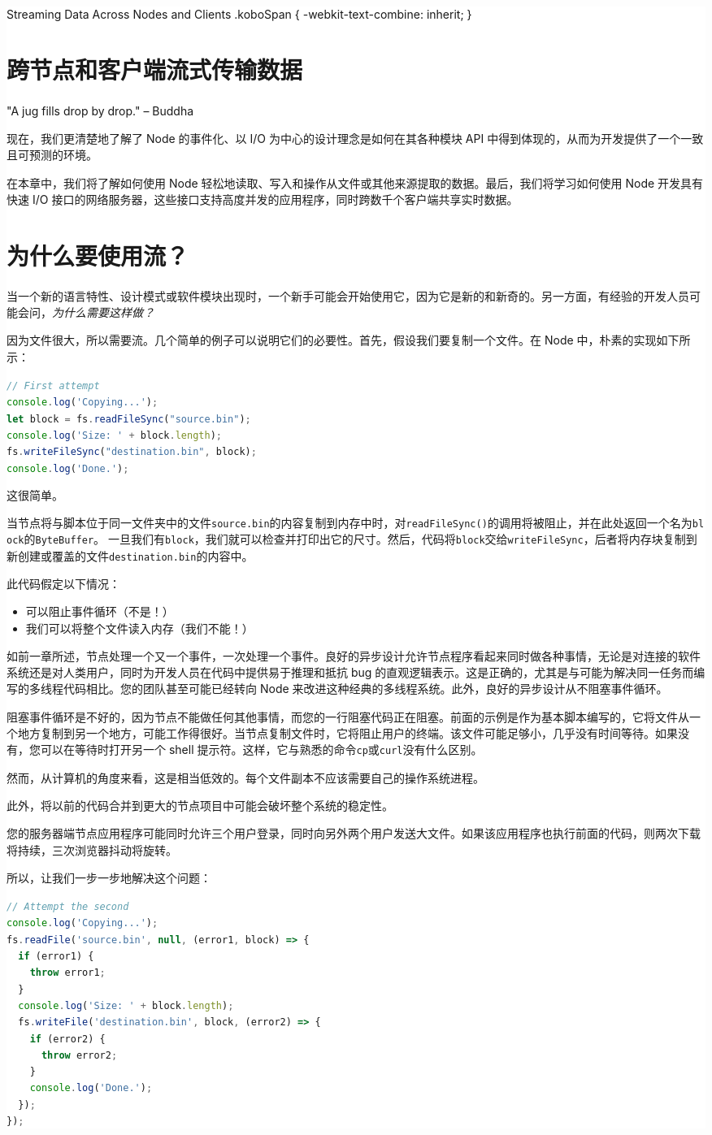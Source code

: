 Streaming Data Across Nodes and Clients <link rel="stylesheet" href="css/style.css" type="text/css">   .koboSpan { -webkit-text-combine: inherit; }

# 跨节点和客户端流式传输数据

"A jug fills drop by drop." – Buddha

现在，我们更清楚地了解了 Node 的事件化、以 I/O 为中心的设计理念是如何在其各种模块 API 中得到体现的，从而为开发提供了一个一致且可预测的环境。

在本章中，我们将了解如何使用 Node 轻松地读取、写入和操作从文件或其他来源提取的数据。最后，我们将学习如何使用 Node 开发具有快速 I/O 接口的网络服务器，这些接口支持高度并发的应用程序，同时跨数千个客户端共享实时数据。

# 为什么要使用流？

当一个新的语言特性、设计模式或软件模块出现时，一个新手可能会开始使用它，因为它是新的和新奇的。另一方面，有经验的开发人员可能会问，*为什么需要这样做？*

因为文件很大，所以需要流。几个简单的例子可以说明它们的必要性。首先，假设我们要复制一个文件。在 Node 中，朴素的实现如下所示：

```js
// First attempt
console.log('Copying...');
let block = fs.readFileSync("source.bin");
console.log('Size: ' + block.length);
fs.writeFileSync("destination.bin", block);
console.log('Done.');
```

这很简单。

当节点将与脚本位于同一文件夹中的文件`source.bin`的内容复制到内存中时，对`readFileSync()`的调用将被阻止，并在此处返回一个名为`block`的`ByteBuffer`。
一旦我们有`block`，我们就可以检查并打印出它的尺寸。然后，代码将`block`交给`writeFileSync`，后者将内存块复制到新创建或覆盖的文件`destination.bin`的内容中。

此代码假定以下情况：

*   可以阻止事件循环（不是！）
*   我们可以将整个文件读入内存（我们不能！）

如前一章所述，节点处理一个又一个事件，一次处理一个事件。良好的异步设计允许节点程序看起来同时做各种事情，无论是对连接的软件系统还是对人类用户，同时为开发人员在代码中提供易于推理和抵抗 bug 的直观逻辑表示。这是正确的，尤其是与可能为解决同一任务而编写的多线程代码相比。您的团队甚至可能已经转向 Node 来改进这种经典的多线程系统。此外，良好的异步设计从不阻塞事件循环。

阻塞事件循环是不好的，因为节点不能做任何其他事情，而您的一行阻塞代码正在阻塞。前面的示例是作为基本脚本编写的，它将文件从一个地方复制到另一个地方，可能工作得很好。当节点复制文件时，它将阻止用户的终端。该文件可能足够小，几乎没有时间等待。如果没有，您可以在等待时打开另一个 shell 提示符。这样，它与熟悉的命令`cp`或`curl`没有什么区别。

然而，从计算机的角度来看，这是相当低效的。每个文件副本不应该需要自己的操作系统进程。

此外，将以前的代码合并到更大的节点项目中可能会破坏整个系统的稳定性。

您的服务器端节点应用程序可能同时允许三个用户登录，同时向另外两个用户发送大文件。如果该应用程序也执行前面的代码，则两次下载将持续，三次浏览器抖动将旋转。

所以，让我们一步一步地解决这个问题：

```js
// Attempt the second
console.log('Copying...');
fs.readFile('source.bin', null, (error1, block) => {
  if (error1) {
    throw error1;
  }
  console.log('Size: ' + block.length);
  fs.writeFile('destination.bin', block, (error2) => {
    if (error2) {
      throw error2;
    }
    console.log('Done.');
  });
});
```
